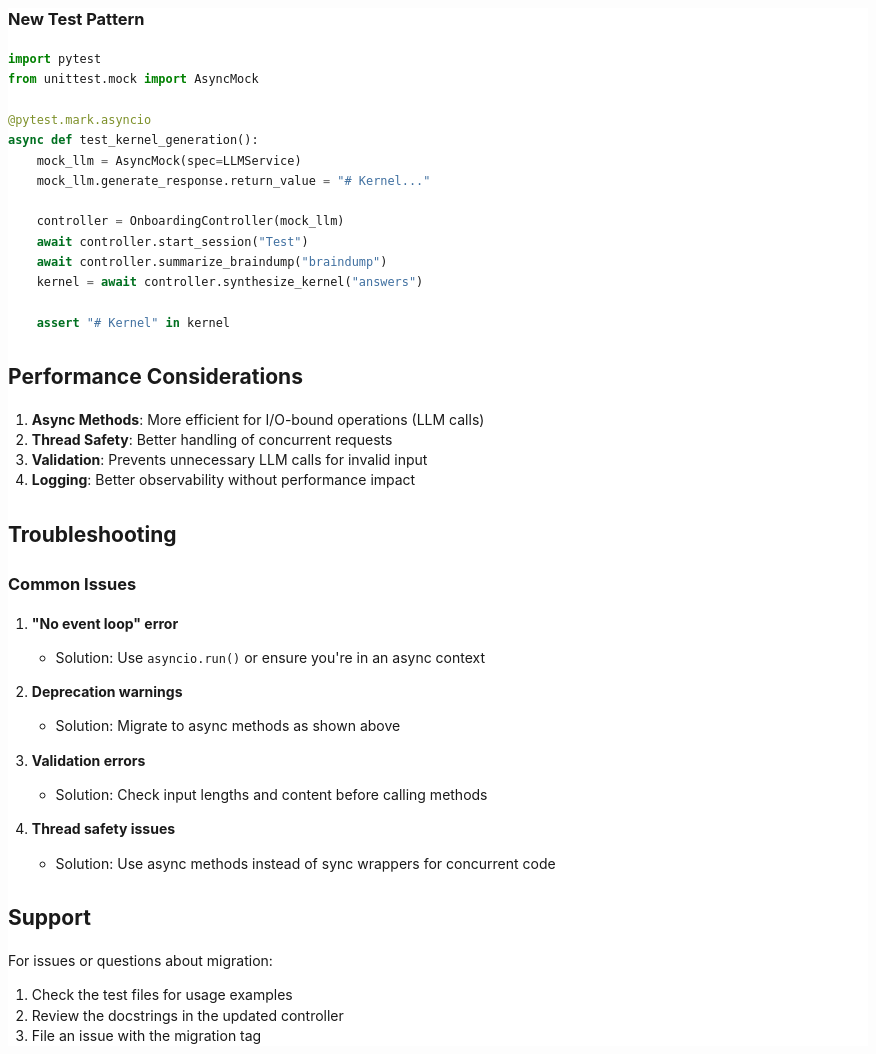 ### New Test Pattern

```python
import pytest
from unittest.mock import AsyncMock

@pytest.mark.asyncio
async def test_kernel_generation():
    mock_llm = AsyncMock(spec=LLMService)
    mock_llm.generate_response.return_value = "# Kernel..."

    controller = OnboardingController(mock_llm)
    await controller.start_session("Test")
    await controller.summarize_braindump("braindump")
    kernel = await controller.synthesize_kernel("answers")

    assert "# Kernel" in kernel
```

## Performance Considerations

1. **Async Methods**: More efficient for I/O-bound operations (LLM calls)
2. **Thread Safety**: Better handling of concurrent requests
3. **Validation**: Prevents unnecessary LLM calls for invalid input
4. **Logging**: Better observability without performance impact

## Troubleshooting

### Common Issues

1. **"No event loop" error**
   - Solution: Use `asyncio.run()` or ensure you're in an async context

2. **Deprecation warnings**
   - Solution: Migrate to async methods as shown above

3. **Validation errors**
   - Solution: Check input lengths and content before calling methods

4. **Thread safety issues**
   - Solution: Use async methods instead of sync wrappers for concurrent code

## Support

For issues or questions about migration:
1. Check the test files for usage examples
2. Review the docstrings in the updated controller
3. File an issue with the migration tag
